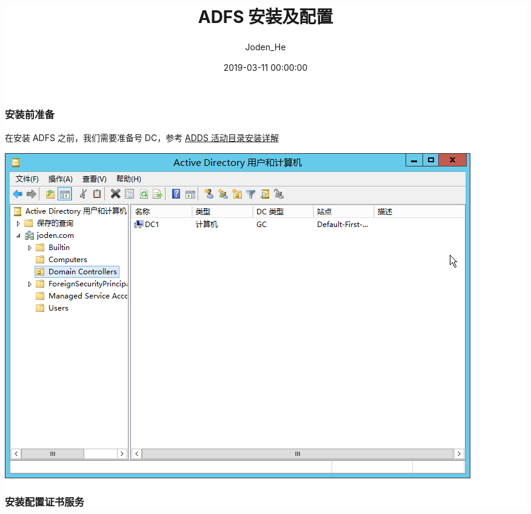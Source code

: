 ﻿---
date: 2019-03-11 00:00:00
title: ADFS 安装及配置
author: Joden_He
tags: 
  - SSO
  - ADFS
categories: 
  - SSO
  - ADFS
description: "本文介绍 Windows Server 2012R2 下安装接配置 ADFS。ADFS (Active Directory Federation Services) 活动目录联合服务将活动目录拓展到 Internet，当用户通过活动目录认证时，域控制器检查用户的证书。证明是合法用户后，用户就可以随意访问 Windows 网络的任何授权资源，而无需在每次访问不同服务器时重新认证。"

---

### 安装前准备

在安装 ADFS 之前，我们需要准备号 DC，参考 [ADDS 活动目录安装详解](https://blog.joden123.top/2019/03/09/sso/adfs/adds-install/)

![DC](/images/sso/adfs/adfs-install/dc.png)



### 安装配置证书服务
